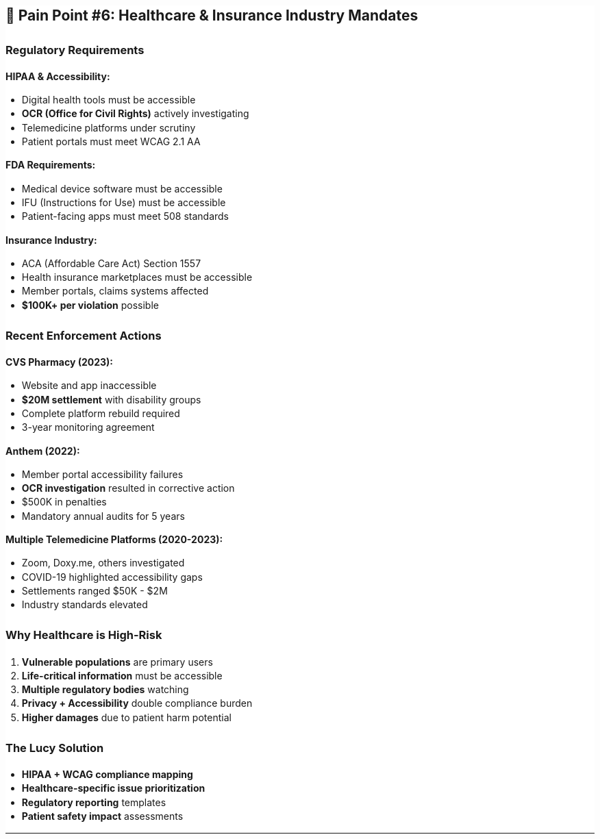
## 🏥 Pain Point #6: Healthcare & Insurance Industry Mandates

### Regulatory Requirements

**HIPAA & Accessibility:**
- Digital health tools must be accessible
- **OCR (Office for Civil Rights)** actively investigating
- Telemedicine platforms under scrutiny
- Patient portals must meet WCAG 2.1 AA

**FDA Requirements:**
- Medical device software must be accessible
- IFU (Instructions for Use) must be accessible
- Patient-facing apps must meet 508 standards

**Insurance Industry:**
- ACA (Affordable Care Act) Section 1557
- Health insurance marketplaces must be accessible
- Member portals, claims systems affected
- **$100K+ per violation** possible

### Recent Enforcement Actions

**CVS Pharmacy (2023):**
- Website and app inaccessible
- **$20M settlement** with disability groups
- Complete platform rebuild required
- 3-year monitoring agreement

**Anthem (2022):**
- Member portal accessibility failures
- **OCR investigation** resulted in corrective action
- $500K in penalties
- Mandatory annual audits for 5 years

**Multiple Telemedicine Platforms (2020-2023):**
- Zoom, Doxy.me, others investigated
- COVID-19 highlighted accessibility gaps
- Settlements ranged $50K - $2M
- Industry standards elevated

### Why Healthcare is High-Risk
1. **Vulnerable populations** are primary users
2. **Life-critical information** must be accessible
3. **Multiple regulatory bodies** watching
4. **Privacy + Accessibility** double compliance burden
5. **Higher damages** due to patient harm potential

### The Lucy Solution
- **HIPAA + WCAG compliance mapping**
- **Healthcare-specific issue prioritization**
- **Regulatory reporting** templates
- **Patient safety impact** assessments

---